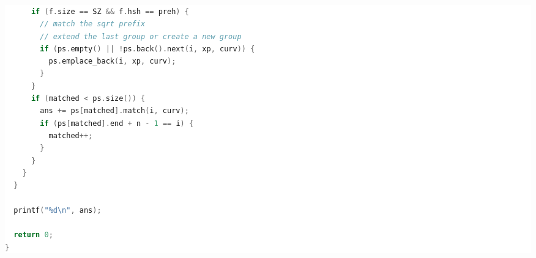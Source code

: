 ```cpp
      if (f.size == SZ && f.hsh == preh) {
        // match the sqrt prefix
        // extend the last group or create a new group
        if (ps.empty() || !ps.back().next(i, xp, curv)) {
          ps.emplace_back(i, xp, curv);
        }
      }
      if (matched < ps.size()) {
        ans += ps[matched].match(i, curv);
        if (ps[matched].end + n - 1 == i) {
          matched++;
        }
      }
    }
  }

  printf("%d\n", ans);

  return 0;
}
```
